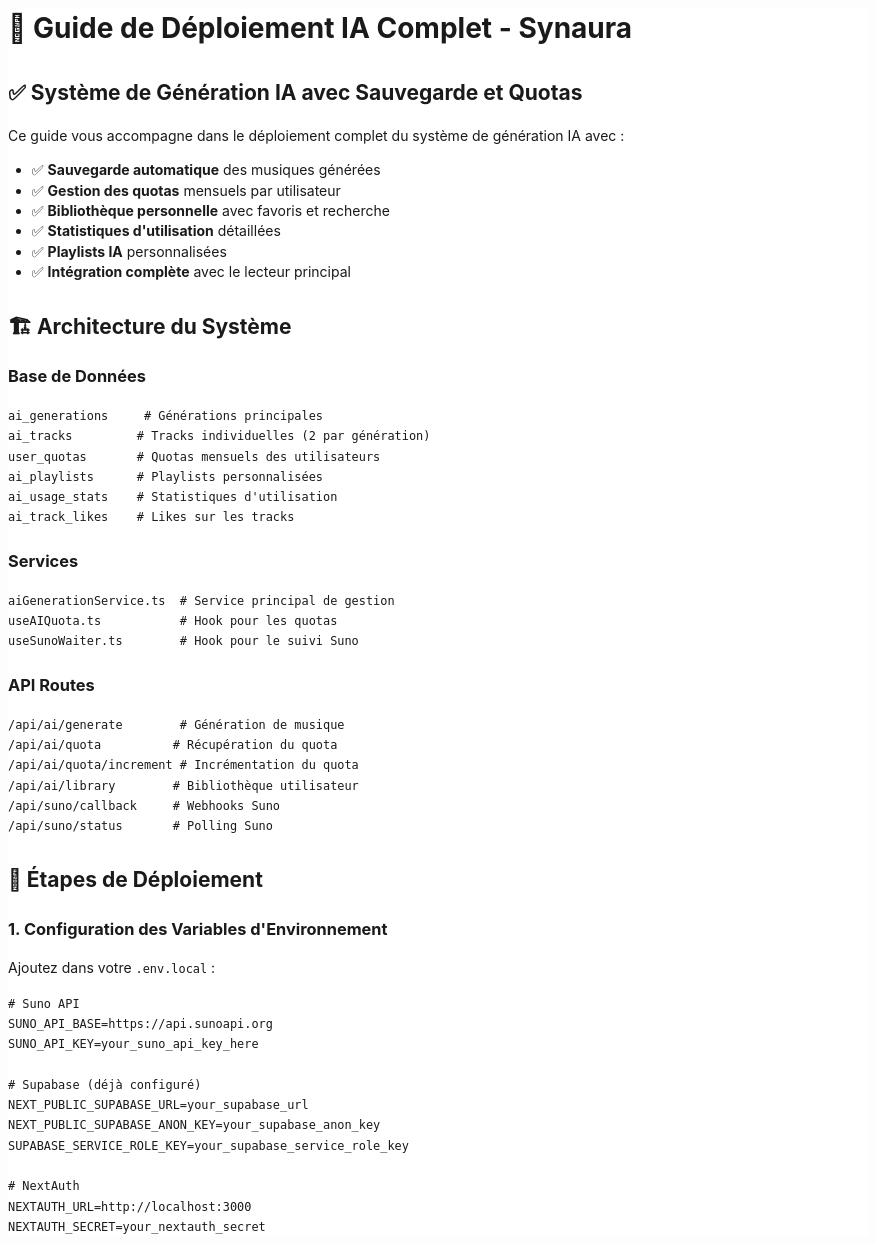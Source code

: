 # 🎵 Guide de Déploiement IA Complet - Synaura

## ✅ **Système de Génération IA avec Sauvegarde et Quotas**

Ce guide vous accompagne dans le déploiement complet du système de génération IA avec :
- ✅ **Sauvegarde automatique** des musiques générées
- ✅ **Gestion des quotas** mensuels par utilisateur
- ✅ **Bibliothèque personnelle** avec favoris et recherche
- ✅ **Statistiques d'utilisation** détaillées
- ✅ **Playlists IA** personnalisées
- ✅ **Intégration complète** avec le lecteur principal

## 🏗️ **Architecture du Système**

### **Base de Données**
```
ai_generations     # Générations principales
ai_tracks         # Tracks individuelles (2 par génération)
user_quotas       # Quotas mensuels des utilisateurs
ai_playlists      # Playlists personnalisées
ai_usage_stats    # Statistiques d'utilisation
ai_track_likes    # Likes sur les tracks
```

### **Services**
```
aiGenerationService.ts  # Service principal de gestion
useAIQuota.ts           # Hook pour les quotas
useSunoWaiter.ts        # Hook pour le suivi Suno
```

### **API Routes**
```
/api/ai/generate        # Génération de musique
/api/ai/quota          # Récupération du quota
/api/ai/quota/increment # Incrémentation du quota
/api/ai/library        # Bibliothèque utilisateur
/api/suno/callback     # Webhooks Suno
/api/suno/status       # Polling Suno
```

## 🚀 **Étapes de Déploiement**

### **1. Configuration des Variables d'Environnement**

Ajoutez dans votre `.env.local` :
```env
# Suno API
SUNO_API_BASE=https://api.sunoapi.org
SUNO_API_KEY=your_suno_api_key_here

# Supabase (déjà configuré)
NEXT_PUBLIC_SUPABASE_URL=your_supabase_url
NEXT_PUBLIC_SUPABASE_ANON_KEY=your_supabase_anon_key
SUPABASE_SERVICE_ROLE_KEY=your_supabase_service_role_key

# NextAuth
NEXTAUTH_URL=http://localhost:3000
NEXTAUTH_SECRET=your_nextauth_secret
```
